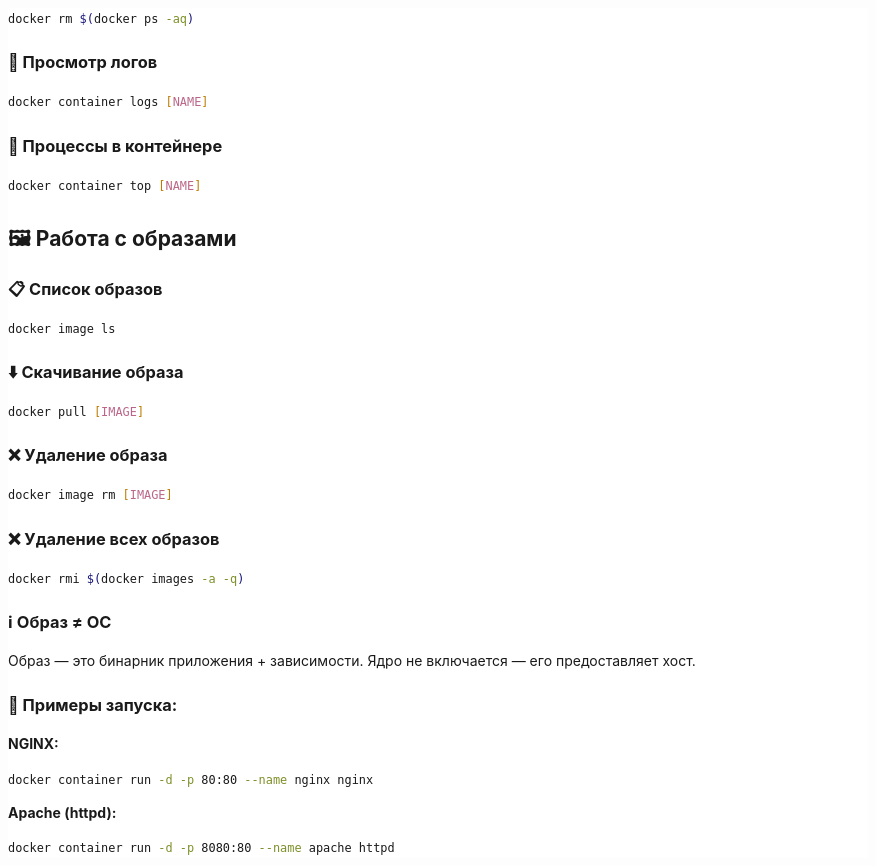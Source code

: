 ```bash
docker rm $(docker ps -aq)
```

### 📜 Просмотр логов

```bash
docker container logs [NAME]
```

### 🧬 Процессы в контейнере

```bash
docker container top [NAME]
```

## 🖼 Работа с образами

### 📋 Список образов

```bash
docker image ls
```

### ⬇️ Скачивание образа

```bash
docker pull [IMAGE]
```

### ❌ Удаление образа

```bash
docker image rm [IMAGE]
```

### ❌ Удаление всех образов

```bash
docker rmi $(docker images -a -q)
```

### ℹ️ Образ ≠ ОС

Образ — это бинарник приложения + зависимости. Ядро не включается — его предоставляет хост.

### 🔧 Примеры запуска:

**NGINX:**

```bash
docker container run -d -p 80:80 --name nginx nginx
```

**Apache (httpd):**

```bash
docker container run -d -p 8080:80 --name apache httpd
```
